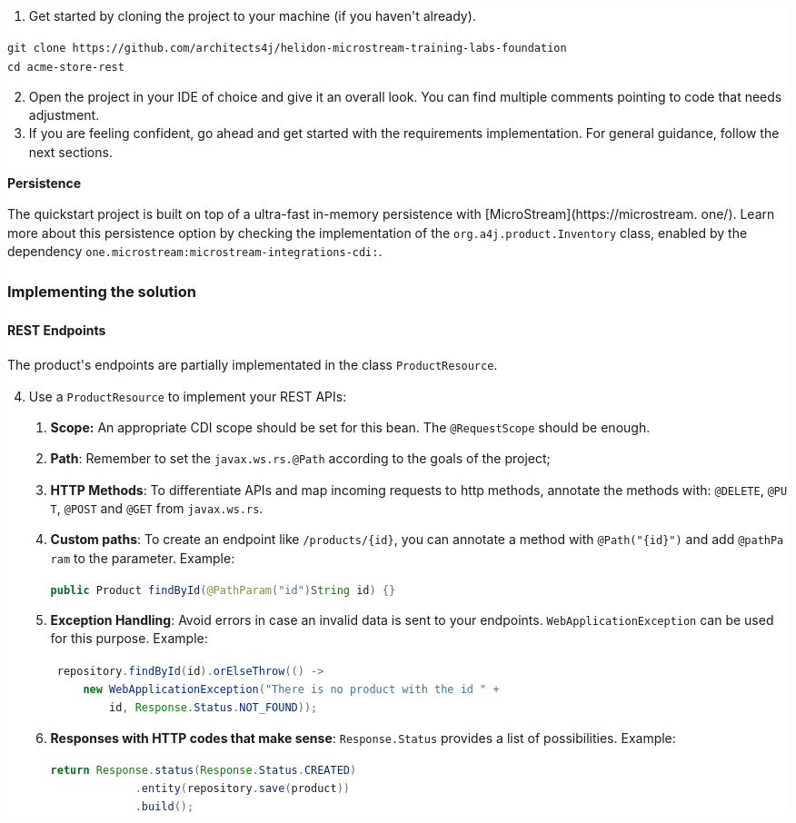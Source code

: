 1. Get started by cloning the project to your machine (if you haven't already). 
```
git clone https://github.com/architects4j/helidon-microstream-training-labs-foundation
cd acme-store-rest
```
2. Open the project in your IDE of choice and give it an overall look. You can find multiple comments pointing to 
   code that needs adjustment.
3. If you are feeling confident, go ahead and get started with the requirements implementation. For general guidance, follow the next sections.

**Persistence**

The quickstart project is built on top of a ultra-fast in-memory persistence with [MicroStream](https://microstream.
one/). Learn more about this persistence option by checking the implementation of the `org.a4j.product.Inventory` class, enabled 
by the dependency `one.microstream:microstream-integrations-cdi:`.

### Implementing the solution 

#### REST Endpoints

The product's endpoints are partially implementated in the class `ProductResource`.  

4. Use a `ProductResource` to implement your REST APIs:
    1. **Scope:** An appropriate CDI scope should be set for this bean. The `@RequestScope` should be enough.
    2. **Path**: Remember to set the `javax.ws.rs.@Path` according to the goals of the project;
    3. **HTTP Methods**: To differentiate APIs and map incoming requests to http methods, annotate the methods with: 
       `@DELETE`, 
       `@PUT`, `@POST` and `@GET` from `javax.ws.rs`.
    4. **Custom paths**: To create an endpoint like `/products/{id}`, you can annotate a method with `@Path("{id}")` and 
       add `@pathParam` to the parameter. Example:

        ```java
        public Product findById(@PathParam("id")String id) {}
        ```
       
    5. **Exception Handling**: Avoid errors in case an invalid data is sent to your endpoints. 
       `WebApplicationException` can be used for this purpose. Example:
       ```java
        repository.findById(id).orElseThrow(() ->
            new WebApplicationException("There is no product with the id " +
                id, Response.Status.NOT_FOUND));
       ```
       
    6. **Responses with HTTP codes that make sense**: `Response.Status` provides a list of possibilities. Example:
       ```java
       return Response.status(Response.Status.CREATED)
                    .entity(repository.save(product))
                    .build();
       ```
       